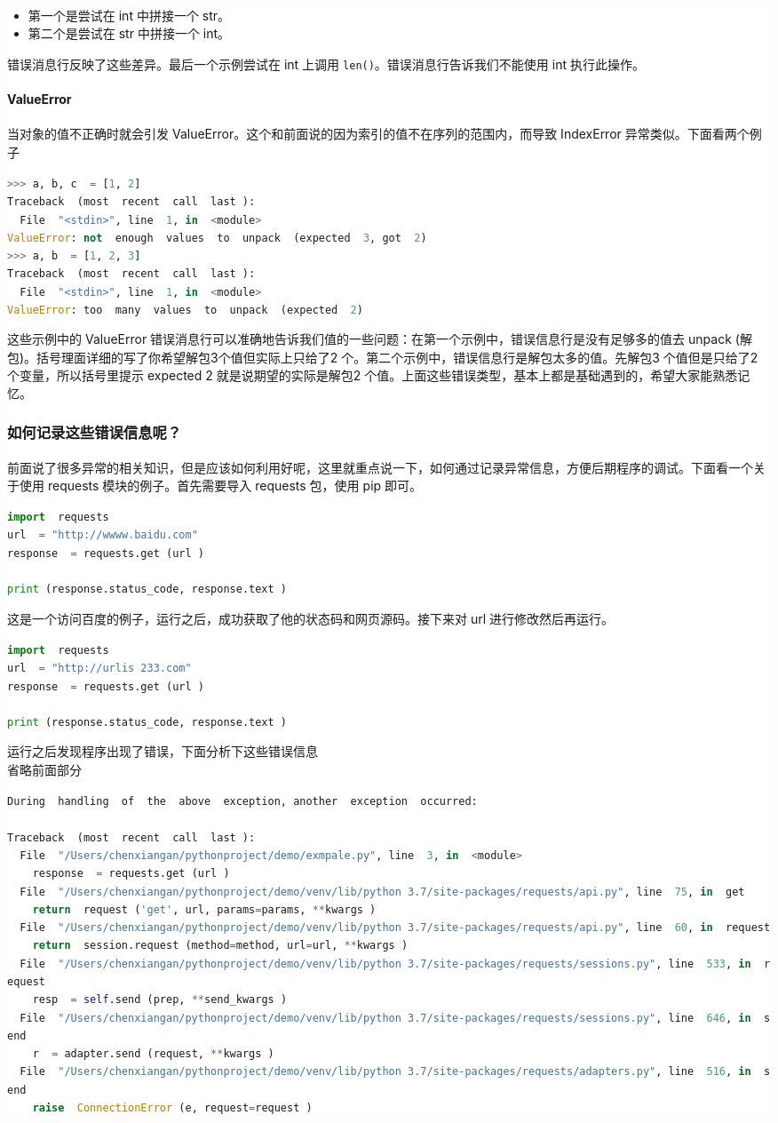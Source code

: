- 第一个是尝试在 int 中拼接一个 str。
- 第二个是尝试在 str 中拼接一个 int。

错误消息行反映了这些差异。最后一个示例尝试在 int 上调用 `len()`。错误消息行告诉我们不能使用 int 执行此操作。
<a name="vQUY1"></a>
#### ValueError
当对象的值不正确时就会引发 ValueError。这个和前面说的因为索引的值不在序列的范围内，而导致 IndexError 异常类似。下面看两个例子
```python
>>> a, b, c  = [1, 2]
Traceback  (most  recent  call  last ):
  File  "<stdin>", line  1, in  <module>
ValueError: not  enough  values  to  unpack  (expected  3, got  2)
>>> a, b  = [1, 2, 3]
Traceback  (most  recent  call  last ):
  File  "<stdin>", line  1, in  <module>
ValueError: too  many  values  to  unpack  (expected  2)
```
这些示例中的 ValueError 错误消息行可以准确地告诉我们值的一些问题：在第一个示例中，错误信息行是没有足够多的值去 unpack (解包)。括号理面详细的写了你希望解包3个值但实际上只给了2 个。第二个示例中，错误信息行是解包太多的值。先解包3 个值但是只给了2 个变量，所以括号里提示 expected 2 就是说期望的实际是解包2 个值。上面这些错误类型，基本上都是基础遇到的，希望大家能熟悉记忆。
<a name="J7UHe"></a>
### 如何记录这些错误信息呢？
前面说了很多异常的相关知识，但是应该如何利用好呢，这里就重点说一下，如何通过记录异常信息，方便后期程序的调试。下面看一个关于使用 requests 模块的例子。首先需要导入 requests 包，使用 pip 即可。
```python
import  requests 
url  = "http://wwww.baidu.com"
response  = requests.get (url )

print (response.status_code, response.text )
```
这是一个访问百度的例子，运行之后，成功获取了他的状态码和网页源码。接下来对 url 进行修改然后再运行。
```python
import  requests 
url  = "http://urlis 233.com"
response  = requests.get (url )

print (response.status_code, response.text )
```
运行之后发现程序出现了错误，下面分析下这些错误信息<br />省略前面部分
```python
During  handling  of  the  above  exception, another  exception  occurred:

Traceback  (most  recent  call  last ):
  File  "/Users/chenxiangan/pythonproject/demo/exmpale.py", line  3, in  <module>
    response  = requests.get (url )
  File  "/Users/chenxiangan/pythonproject/demo/venv/lib/python 3.7/site-packages/requests/api.py", line  75, in  get 
    return  request ('get', url, params=params, **kwargs )
  File  "/Users/chenxiangan/pythonproject/demo/venv/lib/python 3.7/site-packages/requests/api.py", line  60, in  request 
    return  session.request (method=method, url=url, **kwargs )
  File  "/Users/chenxiangan/pythonproject/demo/venv/lib/python 3.7/site-packages/requests/sessions.py", line  533, in  request 
    resp  = self.send (prep, **send_kwargs )
  File  "/Users/chenxiangan/pythonproject/demo/venv/lib/python 3.7/site-packages/requests/sessions.py", line  646, in  send 
    r  = adapter.send (request, **kwargs )
  File  "/Users/chenxiangan/pythonproject/demo/venv/lib/python 3.7/site-packages/requests/adapters.py", line  516, in  send 
    raise  ConnectionError (e, request=request )
```